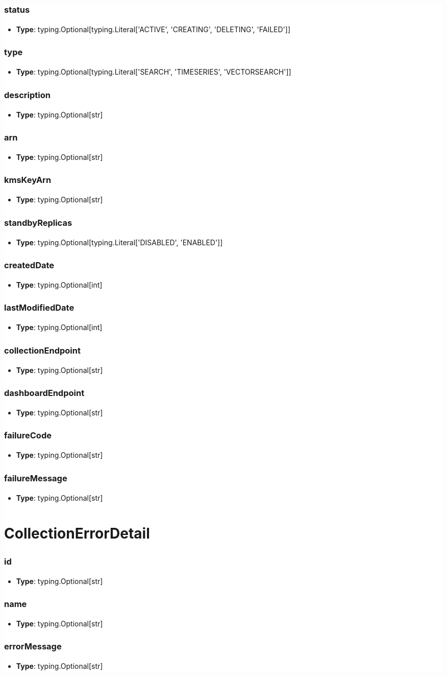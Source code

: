 ### status
- **Type**: typing.Optional[typing.Literal['ACTIVE', 'CREATING', 'DELETING', 'FAILED']]

### type
- **Type**: typing.Optional[typing.Literal['SEARCH', 'TIMESERIES', 'VECTORSEARCH']]

### description
- **Type**: typing.Optional[str]

### arn
- **Type**: typing.Optional[str]

### kmsKeyArn
- **Type**: typing.Optional[str]

### standbyReplicas
- **Type**: typing.Optional[typing.Literal['DISABLED', 'ENABLED']]

### createdDate
- **Type**: typing.Optional[int]

### lastModifiedDate
- **Type**: typing.Optional[int]

### collectionEndpoint
- **Type**: typing.Optional[str]

### dashboardEndpoint
- **Type**: typing.Optional[str]

### failureCode
- **Type**: typing.Optional[str]

### failureMessage
- **Type**: typing.Optional[str]


# CollectionErrorDetail

### id
- **Type**: typing.Optional[str]

### name
- **Type**: typing.Optional[str]

### errorMessage
- **Type**: typing.Optional[str]
